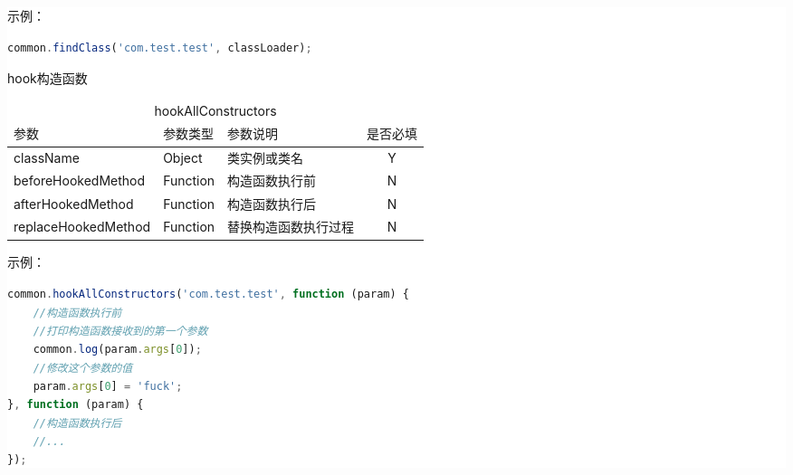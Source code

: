 示例：

```js
common.findClass('com.test.test', classLoader);
```

hook构造函数

<table>
<thead>
<tr>
<td colspan="4" align="center">hookAllConstructors</td>
</tr>
<tr>
<td>参数</td>
<td>参数类型</td>
<td>参数说明</td>
<td>是否必填</td>
</tr>
</thead>
<tbody>
<tr>
<td>className</td>
<td>Object</td>
<td>类实例或类名</td>
<td align="center">Y</td>
</tr>
<tr>
<td>beforeHookedMethod</td>
<td>Function</td>
<td>构造函数执行前</td>
<td align="center">N</td>
</tr>
<tr>
<td>afterHookedMethod</td>
<td>Function</td>
<td>构造函数执行后</td>
<td align="center">N</td>
</tr>
<tr>
<td>replaceHookedMethod</td>
<td>Function</td>
<td>替换构造函数执行过程</td>
<td align="center">N</td>
</tr>
</tbody>
</table>

示例：

```js
common.hookAllConstructors('com.test.test', function (param) {
    //构造函数执行前
    //打印构造函数接收到的第一个参数
    common.log(param.args[0]);
    //修改这个参数的值
    param.args[0] = 'fuck';
}, function (param) {
    //构造函数执行后
    //...
});
```
